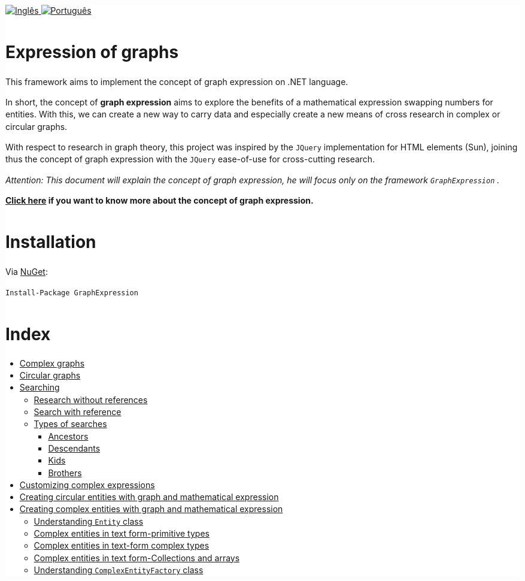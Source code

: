 [
![Inglês](https://github.com/juniorgasparotto/GraphExpression/blob/master/doc/img/en-us.png)
](https://github.com/juniorgasparotto/GraphExpression)
[
![Português](https://github.com/juniorgasparotto/GraphExpression/blob/master/doc/img/pt-br.png)
](https://github.com/juniorgasparotto/GraphExpression/blob/master/readme-pt-br.md)

# <a name="implementation" />Expression of graphs

This framework aims to implement the concept of graph expression on .NET language.

In short, the concept of **graph expression** aims to explore the benefits of a mathematical expression swapping numbers for entities. With this, we can create a new way to carry data and especially create a new means of cross research in complex or circular graphs.

With respect to research in graph theory, this project was inspired by the `JQuery` implementation for HTML elements (Sun), joining thus the concept of graph expression with the `JQuery` ease-of-use for cross-cutting research.

_Attention: This document will explain the concept of graph expression, he will focus only on the framework `GraphExpression` ._

**[Click here](https://github.com/juniorgasparotto/GraphExpression/blob/master/doc/concept.md#concept) if you want to know more about the concept of graph expression.**

# Installation

Via [NuGet](https://www.nuget.org/packages/GraphExpression/):

```
Install-Package GraphExpression
```

# <a name="index" />Index

* [Complex graphs](https://github.com/juniorgasparotto/GraphExpression#impl-graph-complex)
* [Circular graphs](https://github.com/juniorgasparotto/GraphExpression#impl-graph-circular)
* [Searching](https://github.com/juniorgasparotto/GraphExpression#impl-search)
  * [Research without references](https://github.com/juniorgasparotto/GraphExpression#impl-search-without-ref)
  * [Search with reference](https://github.com/juniorgasparotto/GraphExpression#impl-search-with-ref)
  * [Types of searches](https://github.com/juniorgasparotto/GraphExpression#impl-search-kind)
    * [Ancestors](https://github.com/juniorgasparotto/GraphExpression#impl-search-ancertors)
    * [Descendants](https://github.com/juniorgasparotto/GraphExpression#impl-search-descentands)
    * [Kids](https://github.com/juniorgasparotto/GraphExpression#impl-search-children)
    * [Brothers](https://github.com/juniorgasparotto/GraphExpression#impl-search-siblings)
* [Customizing complex expressions](https://github.com/juniorgasparotto/GraphExpression#impl-factory-expression-complex)
* [Creating circular entities with graph and mathematical expression](https://github.com/juniorgasparotto/GraphExpression#impl-factory-entity-circular)
* [Creating complex entities with graph and mathematical expression](https://github.com/juniorgasparotto/GraphExpression#impl-factory-entity-complex)
  * [Understanding `Entity` class](https://github.com/juniorgasparotto/GraphExpression#impl-factory-entity-complex-class-entity)
  * [Complex entities in text form-primitive types](https://github.com/juniorgasparotto/GraphExpression#impl-factory-entity-complex-primitive)
  * [Complex entities in text-form complex types](https://github.com/juniorgasparotto/GraphExpression#impl-factory-entity-complex-complex)
  * [Complex entities in text form-Collections and arrays](https://github.com/juniorgasparotto/GraphExpression#impl-factory-entity-complex-collections)
  * [Understanding `ComplexEntityFactory` class](https://github.com/juniorgasparotto/GraphExpression#impl-factory-entity-complex-class-complex-factory)